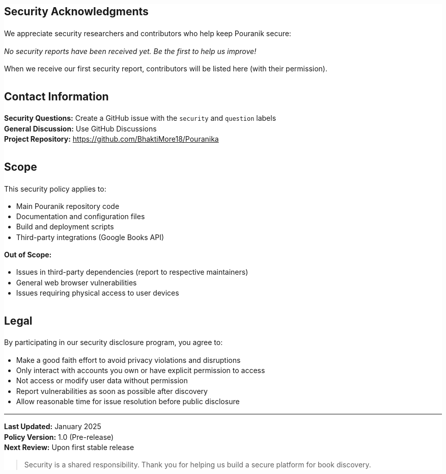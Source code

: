 ## Security Acknowledgments

We appreciate security researchers and contributors who help keep Pouranik secure:

*No security reports have been received yet. Be the first to help us improve!*

When we receive our first security report, contributors will be listed here (with their permission).

## Contact Information

**Security Questions:** Create a GitHub issue with the `security` and `question` labels  
**General Discussion:** Use GitHub Discussions  
**Project Repository:** https://github.com/BhaktiMore18/Pouranika

## Scope

This security policy applies to:
- Main Pouranik repository code
- Documentation and configuration files
- Build and deployment scripts
- Third-party integrations (Google Books API)

**Out of Scope:**
- Issues in third-party dependencies (report to respective maintainers)
- General web browser vulnerabilities
- Issues requiring physical access to user devices

## Legal

By participating in our security disclosure program, you agree to:
- Make a good faith effort to avoid privacy violations and disruptions
- Only interact with accounts you own or have explicit permission to access
- Not access or modify user data without permission
- Report vulnerabilities as soon as possible after discovery
- Allow reasonable time for issue resolution before public disclosure

---

**Last Updated:** January 2025  
**Policy Version:** 1.0 (Pre-release)  
**Next Review:** Upon first stable release

> Security is a shared responsibility. Thank you for helping us build a secure platform for book discovery.
